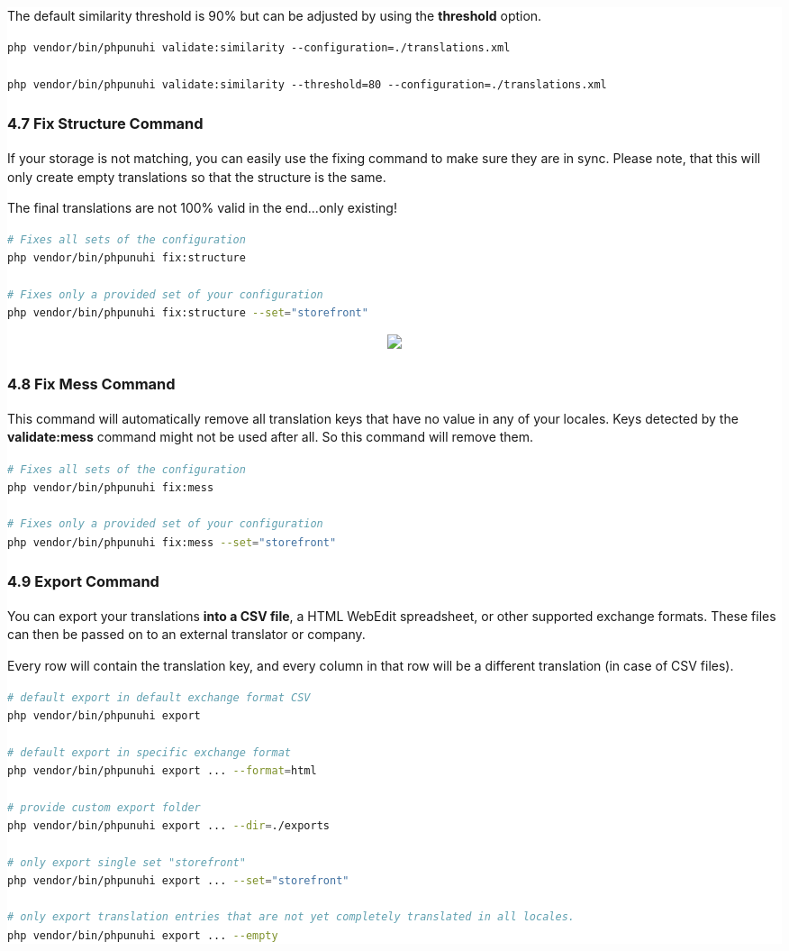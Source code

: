The default similarity threshold is 90% but can be adjusted by using the **threshold** option.

```
php vendor/bin/phpunuhi validate:similarity --configuration=./translations.xml

php vendor/bin/phpunuhi validate:similarity --threshold=80 --configuration=./translations.xml
```

### 4.7 Fix Structure Command

If your storage is not matching, you can easily use the fixing command to make sure they are in sync.
Please note, that this will only create empty translations so that the structure is the same.

The final translations are not 100% valid in the end...only existing!

```bash 
# Fixes all sets of the configuration
php vendor/bin/phpunuhi fix:structure

# Fixes only a provided set of your configuration
php vendor/bin/phpunuhi fix:structure --set="storefront"
```

<p align="center">
   <img src="/.github/assets/fix.png">
</p>

### 4.8 Fix Mess Command

This command will automatically remove all translation keys that have no value in any of your locales.
Keys detected by the **validate:mess** command might not be used after all.
So this command will remove them.

```bash 
# Fixes all sets of the configuration
php vendor/bin/phpunuhi fix:mess

# Fixes only a provided set of your configuration
php vendor/bin/phpunuhi fix:mess --set="storefront"
```

### 4.9 Export Command

You can export your translations **into a CSV file**, a HTML WebEdit spreadsheet, or other supported exchange formats.
These files can then be passed on to an external translator or company.

Every row will contain the translation key, and every column in that row will be a different translation (in case of CSV
files).

```bash 
# default export in default exchange format CSV
php vendor/bin/phpunuhi export 

# default export in specific exchange format
php vendor/bin/phpunuhi export ... --format=html

# provide custom export folder
php vendor/bin/phpunuhi export ... --dir=./exports

# only export single set "storefront"
php vendor/bin/phpunuhi export ... --set="storefront"

# only export translation entries that are not yet completely translated in all locales.
php vendor/bin/phpunuhi export ... --empty
```